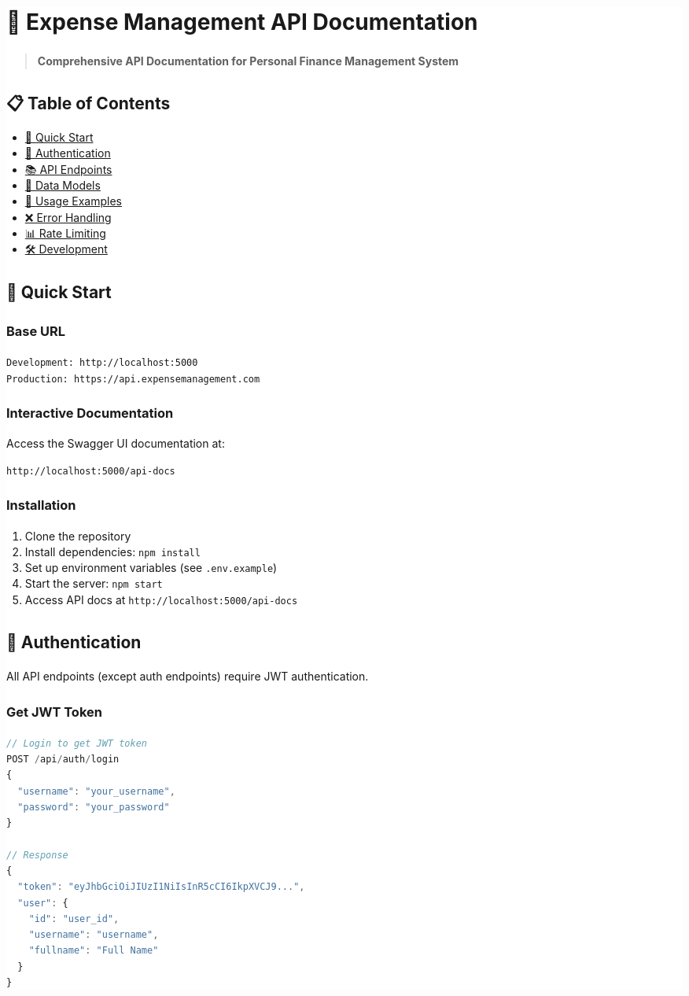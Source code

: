# 🏦 Expense Management API Documentation

> **Comprehensive API Documentation for Personal Finance Management System**

## 📋 Table of Contents

- [🚀 Quick Start](#quick-start)
- [🔐 Authentication](#authentication)
- [📚 API Endpoints](#api-endpoints)
- [📝 Data Models](#data-models)
- [🔧 Usage Examples](#usage-examples)
- [❌ Error Handling](#error-handling)
- [📊 Rate Limiting](#rate-limiting)
- [🛠️ Development](#development)

## 🚀 Quick Start

### Base URL

```
Development: http://localhost:5000
Production: https://api.expensemanagement.com
```

### Interactive Documentation

Access the Swagger UI documentation at:

```
http://localhost:5000/api-docs
```

### Installation

1. Clone the repository
2. Install dependencies: `npm install`
3. Set up environment variables (see `.env.example`)
4. Start the server: `npm start`
5. Access API docs at `http://localhost:5000/api-docs`

## 🔐 Authentication

All API endpoints (except auth endpoints) require JWT authentication.

### Get JWT Token

```javascript
// Login to get JWT token
POST /api/auth/login
{
  "username": "your_username",
  "password": "your_password"
}

// Response
{
  "token": "eyJhbGciOiJIUzI1NiIsInR5cCI6IkpXVCJ9...",
  "user": {
    "id": "user_id",
    "username": "username",
    "fullname": "Full Name"
  }
}
```